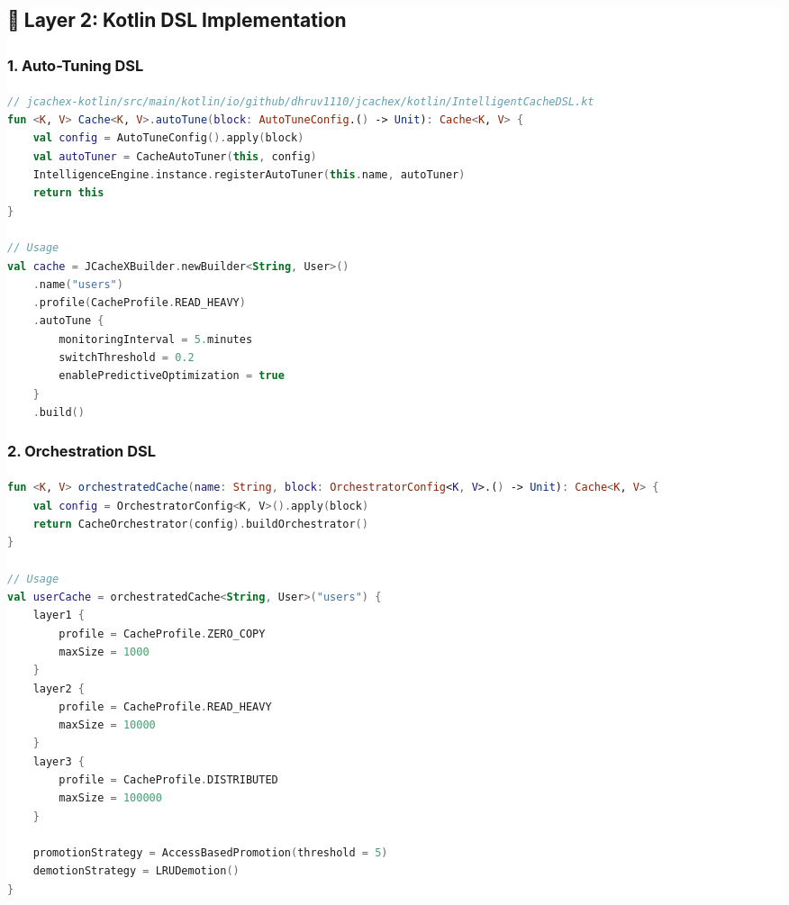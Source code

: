 ## 🚀 Layer 2: Kotlin DSL Implementation

### 1. Auto-Tuning DSL

```kotlin
// jcachex-kotlin/src/main/kotlin/io/github/dhruv1110/jcachex/kotlin/IntelligentCacheDSL.kt
fun <K, V> Cache<K, V>.autoTune(block: AutoTuneConfig.() -> Unit): Cache<K, V> {
    val config = AutoTuneConfig().apply(block)
    val autoTuner = CacheAutoTuner(this, config)
    IntelligenceEngine.instance.registerAutoTuner(this.name, autoTuner)
    return this
}

// Usage
val cache = JCacheXBuilder.newBuilder<String, User>()
    .name("users")
    .profile(CacheProfile.READ_HEAVY)
    .autoTune {
        monitoringInterval = 5.minutes
        switchThreshold = 0.2
        enablePredictiveOptimization = true
    }
    .build()
```

### 2. Orchestration DSL

```kotlin
fun <K, V> orchestratedCache(name: String, block: OrchestratorConfig<K, V>.() -> Unit): Cache<K, V> {
    val config = OrchestratorConfig<K, V>().apply(block)
    return CacheOrchestrator(config).buildOrchestrator()
}

// Usage
val userCache = orchestratedCache<String, User>("users") {
    layer1 {
        profile = CacheProfile.ZERO_COPY
        maxSize = 1000
    }
    layer2 {
        profile = CacheProfile.READ_HEAVY
        maxSize = 10000
    }
    layer3 {
        profile = CacheProfile.DISTRIBUTED
        maxSize = 100000
    }

    promotionStrategy = AccessBasedPromotion(threshold = 5)
    demotionStrategy = LRUDemotion()
}
```
